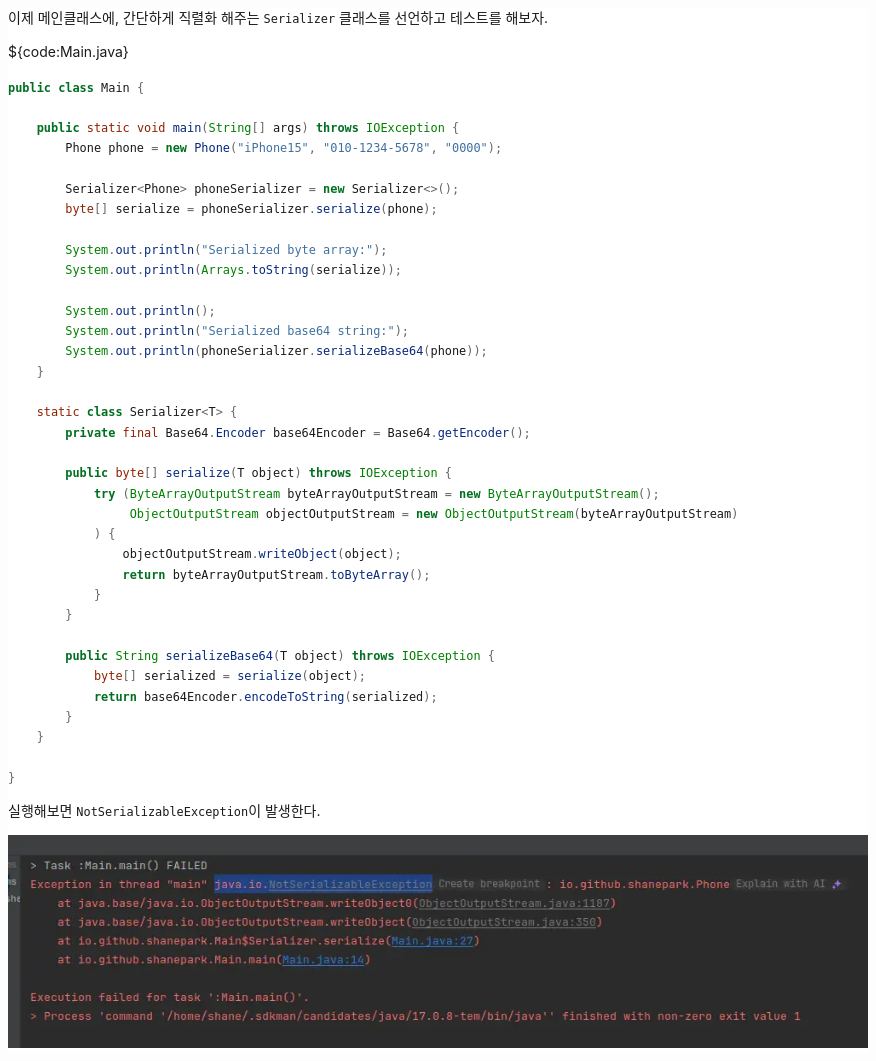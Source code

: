 이제 메인클래스에, 간단하게 직렬화 해주는 `Serializer` 클래스를 선언하고 테스트를 해보자.

${code:Main.java}

```java
public class Main {

    public static void main(String[] args) throws IOException {
        Phone phone = new Phone("iPhone15", "010-1234-5678", "0000");

        Serializer<Phone> phoneSerializer = new Serializer<>();
        byte[] serialize = phoneSerializer.serialize(phone);

        System.out.println("Serialized byte array:");
        System.out.println(Arrays.toString(serialize));

        System.out.println();
        System.out.println("Serialized base64 string:");
        System.out.println(phoneSerializer.serializeBase64(phone));
    }

    static class Serializer<T> {
        private final Base64.Encoder base64Encoder = Base64.getEncoder();

        public byte[] serialize(T object) throws IOException {
            try (ByteArrayOutputStream byteArrayOutputStream = new ByteArrayOutputStream();
                 ObjectOutputStream objectOutputStream = new ObjectOutputStream(byteArrayOutputStream)
            ) {
                objectOutputStream.writeObject(object);
                return byteArrayOutputStream.toByteArray();
            }
        }

        public String serializeBase64(T object) throws IOException {
            byte[] serialized = serialize(object);
            return base64Encoder.encodeToString(serialized);
        }
    }

}
```

실행해보면 `NotSerializableException`이 발생한다. 

![image-20231107173333724](https://raw.githubusercontent.com/ShanePark/mdblog/main/backend/java/serializable/serializable.assets/1.webp)
